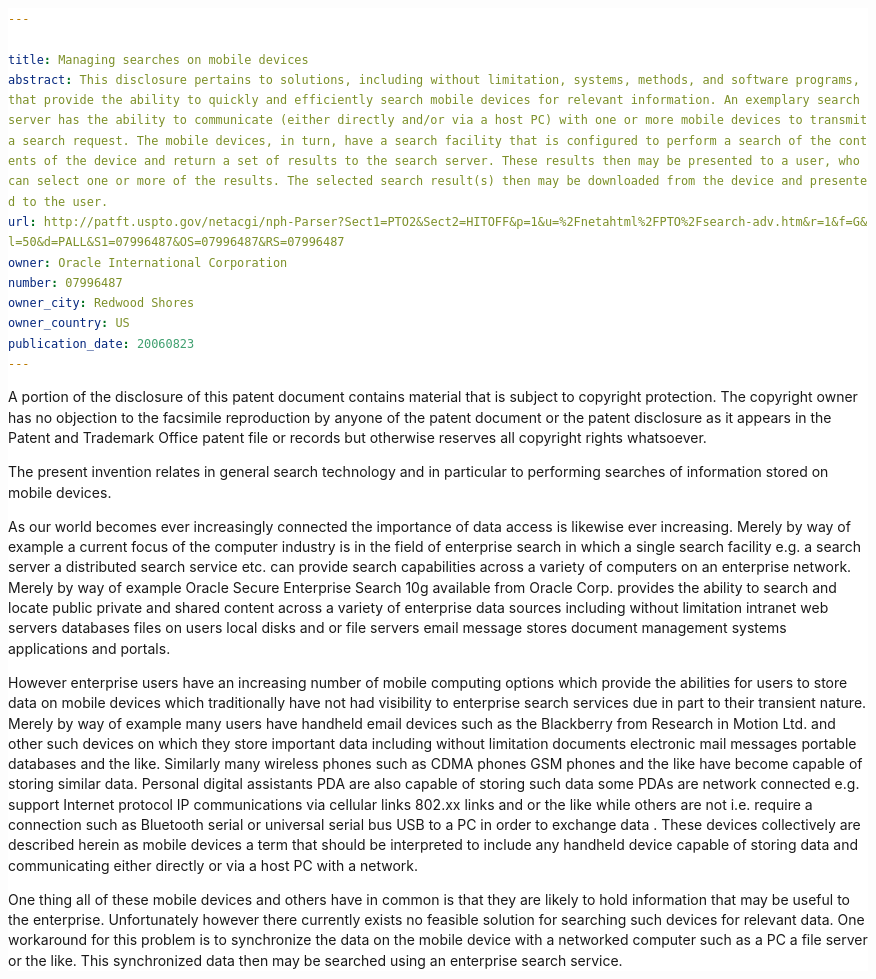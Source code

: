 ```yaml
---

title: Managing searches on mobile devices
abstract: This disclosure pertains to solutions, including without limitation, systems, methods, and software programs, that provide the ability to quickly and efficiently search mobile devices for relevant information. An exemplary search server has the ability to communicate (either directly and/or via a host PC) with one or more mobile devices to transmit a search request. The mobile devices, in turn, have a search facility that is configured to perform a search of the contents of the device and return a set of results to the search server. These results then may be presented to a user, who can select one or more of the results. The selected search result(s) then may be downloaded from the device and presented to the user.
url: http://patft.uspto.gov/netacgi/nph-Parser?Sect1=PTO2&Sect2=HITOFF&p=1&u=%2Fnetahtml%2FPTO%2Fsearch-adv.htm&r=1&f=G&l=50&d=PALL&S1=07996487&OS=07996487&RS=07996487
owner: Oracle International Corporation
number: 07996487
owner_city: Redwood Shores
owner_country: US
publication_date: 20060823
---
```

A portion of the disclosure of this patent document contains material that is subject to copyright protection. The copyright owner has no objection to the facsimile reproduction by anyone of the patent document or the patent disclosure as it appears in the Patent and Trademark Office patent file or records but otherwise reserves all copyright rights whatsoever.

The present invention relates in general search technology and in particular to performing searches of information stored on mobile devices.

As our world becomes ever increasingly connected the importance of data access is likewise ever increasing. Merely by way of example a current focus of the computer industry is in the field of enterprise search in which a single search facility e.g. a search server a distributed search service etc. can provide search capabilities across a variety of computers on an enterprise network. Merely by way of example Oracle Secure Enterprise Search 10g available from Oracle Corp. provides the ability to search and locate public private and shared content across a variety of enterprise data sources including without limitation intranet web servers databases files on users local disks and or file servers email message stores document management systems applications and portals.

However enterprise users have an increasing number of mobile computing options which provide the abilities for users to store data on mobile devices which traditionally have not had visibility to enterprise search services due in part to their transient nature. Merely by way of example many users have handheld email devices such as the Blackberry from Research in Motion Ltd. and other such devices on which they store important data including without limitation documents electronic mail messages portable databases and the like. Similarly many wireless phones such as CDMA phones GSM phones and the like have become capable of storing similar data. Personal digital assistants PDA are also capable of storing such data some PDAs are network connected e.g. support Internet protocol IP communications via cellular links 802.xx links and or the like while others are not i.e. require a connection such as Bluetooth serial or universal serial bus USB to a PC in order to exchange data . These devices collectively are described herein as mobile devices a term that should be interpreted to include any handheld device capable of storing data and communicating either directly or via a host PC with a network. 

One thing all of these mobile devices and others have in common is that they are likely to hold information that may be useful to the enterprise. Unfortunately however there currently exists no feasible solution for searching such devices for relevant data. One workaround for this problem is to synchronize the data on the mobile device with a networked computer such as a PC a file server or the like. This synchronized data then may be searched using an enterprise search service.

